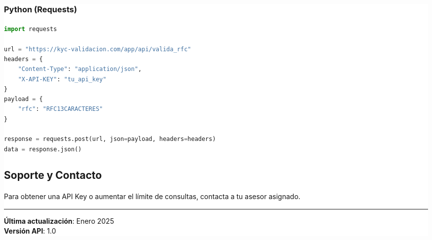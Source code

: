 ### Python (Requests)
```python
import requests

url = "https://kyc-validacion.com/app/api/valida_rfc"
headers = {
    "Content-Type": "application/json",
    "X-API-KEY": "tu_api_key"
}
payload = {
    "rfc": "RFC13CARACTERES"
}

response = requests.post(url, json=payload, headers=headers)
data = response.json()
```

## Soporte y Contacto

Para obtener una API Key o aumentar el límite de consultas, contacta a tu asesor asignado.

---

**Última actualización**: Enero 2025  
**Versión API**: 1.0